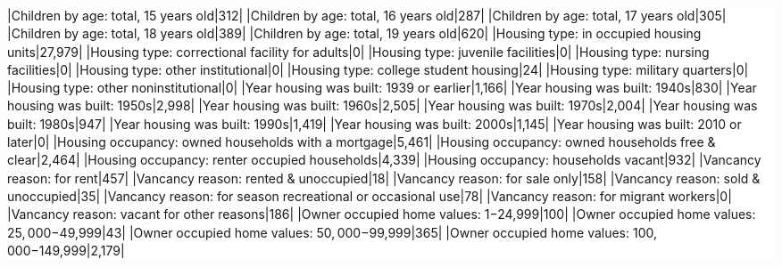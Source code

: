 |Children by age: total, 15 years old|312|
|Children by age: total, 16 years old|287|
|Children by age: total, 17 years old|305|
|Children by age: total, 18 years old|389|
|Children by age: total, 19 years old|620|
|Housing type: in occupied housing units|27,979|
|Housing type: correctional facility for adults|0|
|Housing type: juvenile facilities|0|
|Housing type: nursing facilities|0|
|Housing type: other institutional|0|
|Housing type: college student housing|24|
|Housing type: military quarters|0|
|Housing type: other noninstitutional|0|
|Year housing was built: 1939 or earlier|1,166|
|Year housing was built: 1940s|830|
|Year housing was built: 1950s|2,998|
|Year housing was built: 1960s|2,505|
|Year housing was built: 1970s|2,004|
|Year housing was built: 1980s|947|
|Year housing was built: 1990s|1,419|
|Year housing was built: 2000s|1,145|
|Year housing was built: 2010 or later|0|
|Housing occupancy: owned households with a mortgage|5,461|
|Housing occupancy: owned households free & clear|2,464|
|Housing occupancy: renter occupied households|4,339|
|Housing occupancy: households vacant|932|
|Vancancy reason: for rent|457|
|Vancancy reason: rented & unoccupied|18|
|Vancancy reason: for sale only|158|
|Vancancy reason: sold & unoccupied|35|
|Vancancy reason: for season recreational or occasional use|78|
|Vancancy reason: for migrant workers|0|
|Vancancy reason: vacant for other reasons|186|
|Owner occupied home values: $1-$24,999|100|
|Owner occupied home values: $25,000-$49,999|43|
|Owner occupied home values: $50,000-$99,999|365|
|Owner occupied home values: $100,000-$149,999|2,179|